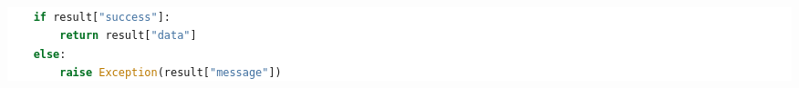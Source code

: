 ```python
    if result["success"]:
        return result["data"]
    else:
        raise Exception(result["message"])
```
